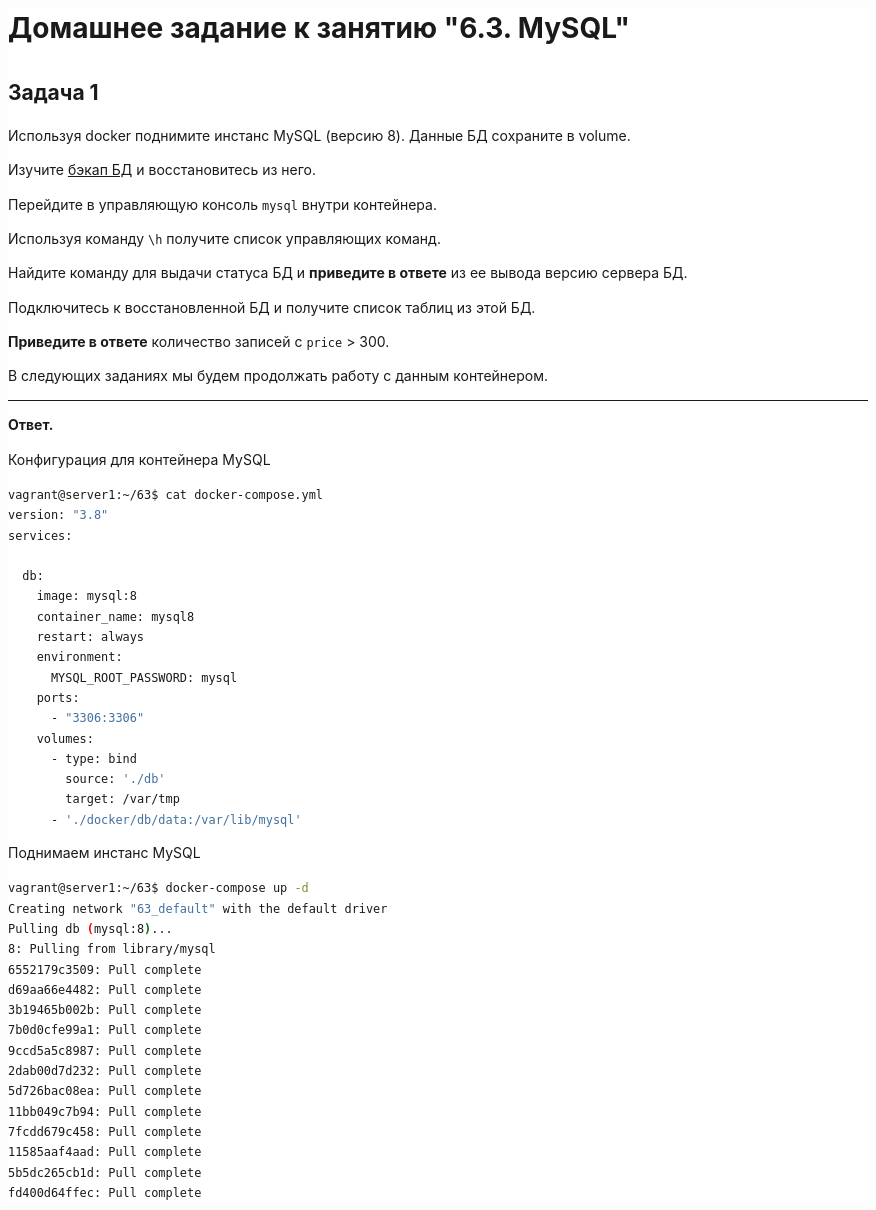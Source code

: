 # Домашнее задание к занятию "6.3. MySQL"


## Задача 1

Используя docker поднимите инстанс MySQL (версию 8). Данные БД сохраните в volume.

Изучите [бэкап БД](https://github.com/netology-code/virt-homeworks/tree/master/06-db-03-mysql/test_data) и 
восстановитесь из него.

Перейдите в управляющую консоль `mysql` внутри контейнера.

Используя команду `\h` получите список управляющих команд.

Найдите команду для выдачи статуса БД и **приведите в ответе** из ее вывода версию сервера БД.

Подключитесь к восстановленной БД и получите список таблиц из этой БД.

**Приведите в ответе** количество записей с `price` > 300.

В следующих заданиях мы будем продолжать работу с данным контейнером.

---

**Ответ.**

Конфигурация для контейнера MySQL

```bash
vagrant@server1:~/63$ cat docker-compose.yml 
version: "3.8"
services:

  db:
    image: mysql:8
    container_name: mysql8
    restart: always
    environment:
      MYSQL_ROOT_PASSWORD: mysql
    ports:
      - "3306:3306"
    volumes:
      - type: bind
        source: './db'
        target: /var/tmp
      - './docker/db/data:/var/lib/mysql'
```

Поднимаем инстанс MySQL

```bash
vagrant@server1:~/63$ docker-compose up -d
Creating network "63_default" with the default driver
Pulling db (mysql:8)...
8: Pulling from library/mysql
6552179c3509: Pull complete
d69aa66e4482: Pull complete
3b19465b002b: Pull complete
7b0d0cfe99a1: Pull complete
9ccd5a5c8987: Pull complete
2dab00d7d232: Pull complete
5d726bac08ea: Pull complete
11bb049c7b94: Pull complete
7fcdd679c458: Pull complete
11585aaf4aad: Pull complete
5b5dc265cb1d: Pull complete
fd400d64ffec: Pull complete
```